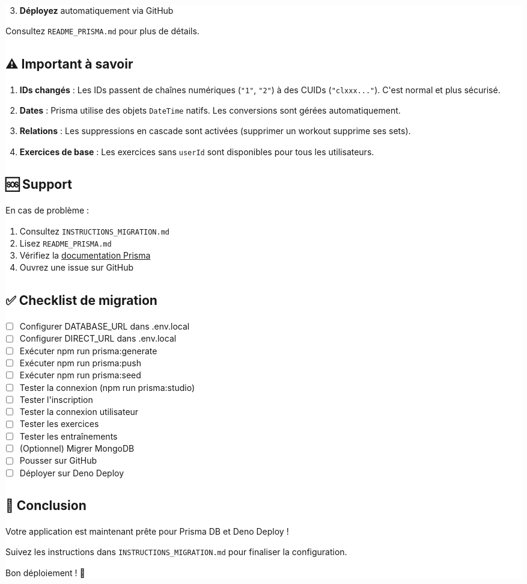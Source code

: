 3. **Déployez** automatiquement via GitHub

Consultez `README_PRISMA.md` pour plus de détails.

## ⚠️ Important à savoir

1. **IDs changés** : Les IDs passent de chaînes numériques (`"1"`, `"2"`) à des CUIDs (`"clxxx..."`). C'est normal et plus sécurisé.

2. **Dates** : Prisma utilise des objets `DateTime` natifs. Les conversions sont gérées automatiquement.

3. **Relations** : Les suppressions en cascade sont activées (supprimer un workout supprime ses sets).

4. **Exercices de base** : Les exercices sans `userId` sont disponibles pour tous les utilisateurs.

## 🆘 Support

En cas de problème :

1. Consultez `INSTRUCTIONS_MIGRATION.md`
2. Lisez `README_PRISMA.md`
3. Vérifiez la [documentation Prisma](https://www.prisma.io/docs)
4. Ouvrez une issue sur GitHub

## ✅ Checklist de migration

- [ ] Configurer DATABASE_URL dans .env.local
- [ ] Configurer DIRECT_URL dans .env.local
- [ ] Exécuter npm run prisma:generate
- [ ] Exécuter npm run prisma:push
- [ ] Exécuter npm run prisma:seed
- [ ] Tester la connexion (npm run prisma:studio)
- [ ] Tester l'inscription
- [ ] Tester la connexion utilisateur
- [ ] Tester les exercices
- [ ] Tester les entraînements
- [ ] (Optionnel) Migrer MongoDB
- [ ] Pousser sur GitHub
- [ ] Déployer sur Deno Deploy

## 🎉 Conclusion

Votre application est maintenant prête pour Prisma DB et Deno Deploy !

Suivez les instructions dans `INSTRUCTIONS_MIGRATION.md` pour finaliser la configuration.

Bon déploiement ! 🚀

